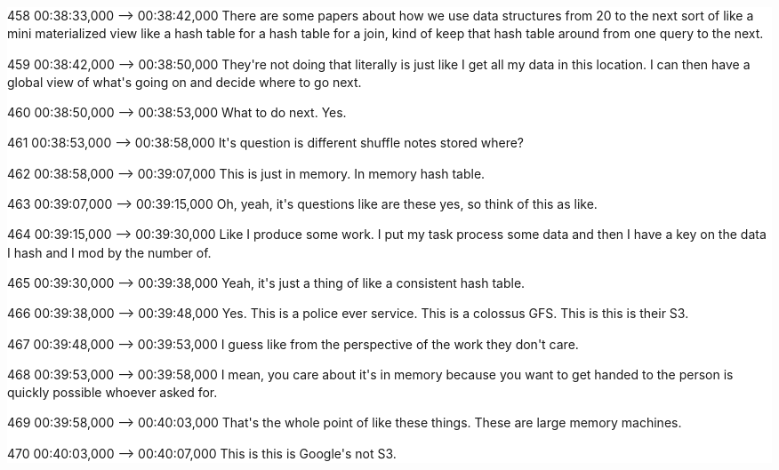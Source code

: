 458
00:38:33,000 --> 00:38:42,000
There are some papers about how we use data structures from 20 to the next sort of like a mini materialized view like a hash table for a hash table for a join, kind of keep that hash table around from one query to the next.

459
00:38:42,000 --> 00:38:50,000
They're not doing that literally is just like I get all my data in this location. I can then have a global view of what's going on and decide where to go next.

460
00:38:50,000 --> 00:38:53,000
What to do next. Yes.

461
00:38:53,000 --> 00:38:58,000
It's question is different shuffle notes stored where?

462
00:38:58,000 --> 00:39:07,000
This is just in memory. In memory hash table.

463
00:39:07,000 --> 00:39:15,000
Oh, yeah, it's questions like are these yes, so think of this as like.

464
00:39:15,000 --> 00:39:30,000
Like I produce some work. I put my task process some data and then I have a key on the data I hash and I mod by the number of.

465
00:39:30,000 --> 00:39:38,000
Yeah, it's just a thing of like a consistent hash table.

466
00:39:38,000 --> 00:39:48,000
Yes. This is a police ever service. This is a colossus GFS. This is this is their S3.

467
00:39:48,000 --> 00:39:53,000
I guess like from the perspective of the work they don't care.

468
00:39:53,000 --> 00:39:58,000
I mean, you care about it's in memory because you want to get handed to the person is quickly possible whoever asked for.

469
00:39:58,000 --> 00:40:03,000
That's the whole point of like these things. These are large memory machines.

470
00:40:03,000 --> 00:40:07,000
This is this is Google's not S3.
